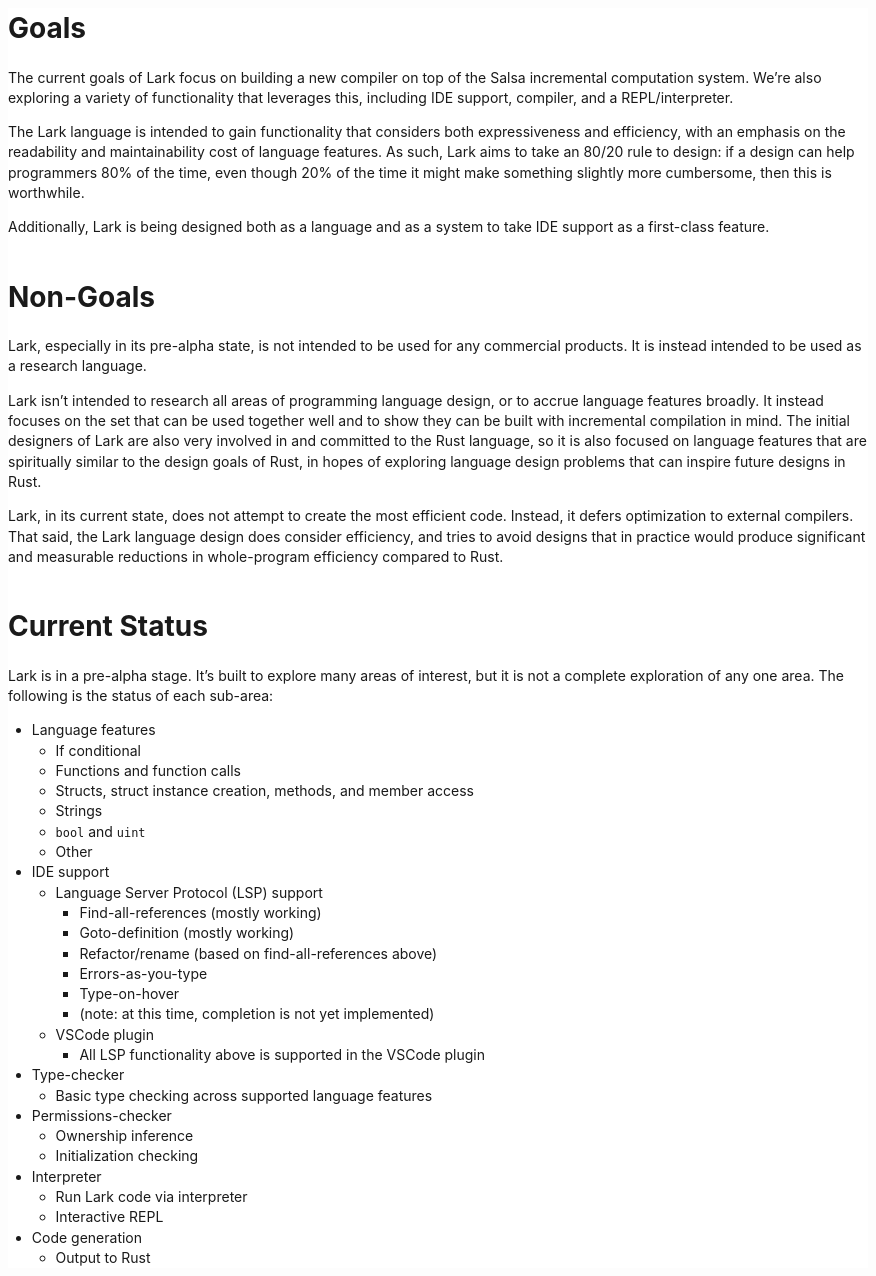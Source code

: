 # Goals

The current goals of Lark focus on building a new compiler on top of the Salsa incremental computation system. We’re also exploring a variety of functionality that leverages this, including IDE support, compiler, and a REPL/interpreter.

The Lark language is intended to gain functionality that considers both expressiveness and efficiency, with an emphasis on the readability and maintainability cost of language features. As such, Lark aims to take an 80/20 rule to design: if a design can help programmers 80% of the time, even though 20% of the time it might make something slightly more cumbersome, then this is worthwhile. 

Additionally, Lark is being designed both as a language and as a system to take IDE support as a first-class feature.

# Non-Goals

Lark, especially in its pre-alpha state, is not intended to be used for any commercial products. It is instead intended to be used as a research language. 

Lark isn’t intended to research all areas of programming language design, or to accrue language features broadly. It instead focuses on the set that can be used together well and to show they can be built with incremental compilation in mind. The initial designers of Lark are also very involved in and committed to the Rust language, so it is also focused on language features that are spiritually similar to the design goals of Rust, in hopes of exploring language design problems that can inspire future designs in Rust.

Lark, in its current state, does not attempt to create the most efficient code. Instead, it defers optimization to external compilers. That said, the Lark language design does consider efficiency, and tries to avoid designs that in practice would produce significant and measurable reductions in whole-program efficiency compared to Rust.

# Current Status

Lark is in a pre-alpha stage. It’s built to explore many areas of interest, but it is not a complete exploration of any one area. The following is the status of each sub-area:

* Language features
  * If conditional
  * Functions and function calls
  * Structs, struct instance creation, methods, and member access
  * Strings
  * `bool` and `uint`
  * Other
* IDE support
  * Language Server Protocol (LSP) support
    * Find-all-references (mostly working)
    * Goto-definition (mostly working)
    * Refactor/rename (based on find-all-references above)
    * Errors-as-you-type
    * Type-on-hover
    * (note: at this time, completion is not yet implemented)
  * VSCode plugin
    * All LSP functionality above is supported in the VSCode plugin
* Type-checker
  * Basic type checking across supported language features
* Permissions-checker
  * Ownership inference
  * Initialization checking
* Interpreter
  * Run Lark code via interpreter
  * Interactive REPL
* Code generation
  * Output to Rust